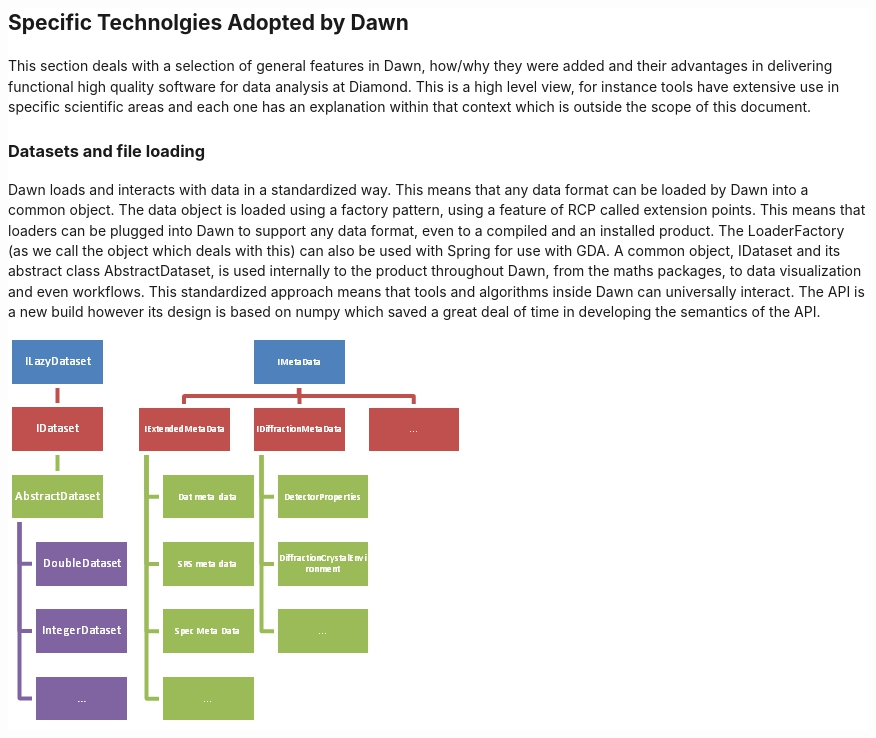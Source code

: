 
## Specific Technolgies Adopted by Dawn

This section deals with a selection of general features in Dawn, how/why they were added and their advantages in delivering functional high quality software for data analysis at Diamond. This is a high level view, for instance tools have extensive use in specific scientific areas and each one has an explanation within that context which is outside the scope of this document.

### Datasets and file loading

Dawn loads and interacts with data in a standardized way. This means that any data format can be loaded by Dawn into a common object. The data object is loaded using a factory pattern, using a feature of RCP called extension points. This means that loaders can be plugged into Dawn to support any data format, even to a compiled and an installed product. The LoaderFactory (as we call the object which deals with this) can also be used with Spring for use with GDA. A common object, IDataset and its abstract class AbstractDataset, is used internally to the product throughout Dawn, from the maths packages, to data visualization and even workflows. This standardized approach means that tools and algorithms inside Dawn can universally interact. The API is a new build however its design is based on numpy which saved a great deal of time in developing the semantics of the API.

![Figure](/assets/pages/developing_dawn/design/chart3.jpg)
![Figure](/assets/pages/developing_dawn/design/chart4.jpg)
